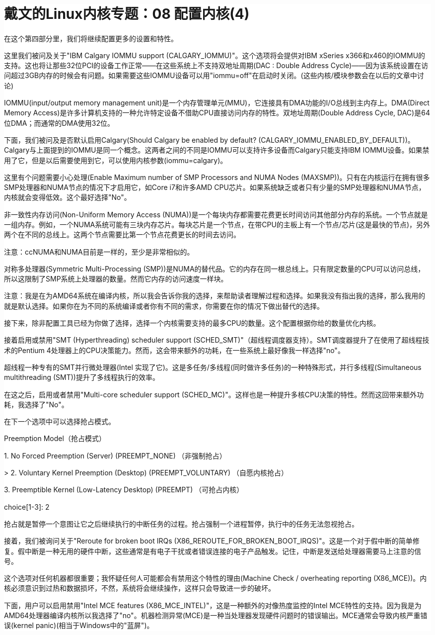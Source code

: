 戴文的Linux内核专题：08 配置内核(4)
================================================================================

在这个第四部分里，我们将继续配置更多的设置和特性。

这里我们被问及关于"IBM Calgary IOMMU support (CALGARY\_IOMMU)"。这个选项将会提供对IBM xSeries x366和x460的IOMMU的支持。这也将让那些32位PCI的设备工作正常——在这些系统上不支持双地址周期(DAC : Double Address Cycle)——因为该系统设置在访问超过3GB内存的时候会有问题。如果需要这些IOMMU设备可以用"iommu=off"在启动时关闭。(这些内核/模块参数会在以后的文章中讨论)

IOMMU(input/output memory management unit)是一个内存管理单元(MMU)，它连接具有DMA功能的I/O总线到主内存上。DMA(Direct Memory Access)是许多计算机支持的一种允许特定设备不借助CPU直接访问内存的特性。双地址周期(Double Address Cycle, DAC)是64位DMA；而通常的DMA使用32位。

下面，我们被问及是否默认启用Calgary(Should Calgary be enabled by default? (CALGARY\_IOMMU\_ENABLED\_BY\_DEFAULT))。Calgary与上面提到的IOMMU是同一个概念。这两者之间的不同是IOMMU可以支持许多设备而Calgary只能支持IBM IOMMU设备。如果禁用了它，但是以后需要使用到它，可以使用内核参数(iommu=calgary)。

这里有个问题需要小心处理(Enable Maximum number of SMP Processors and NUMA Nodes (MAXSMP))。只有在内核运行在拥有很多SMP处理器和NUMA节点的情况下才启用它，如Core i7和许多AMD CPU芯片。如果系统缺乏或者只有少量的SMP处理器和NUMA节点，内核就会变得低效。这个最好选择"No"。

非一致性内存访问(Non-Uniform Memory Access (NUMA))是一个每块内存都需要花费更长时间访问其他部分内存的系统。一个节点就是一组内存。例如，一个NUMA系统可能有三块内存芯片。每块芯片是一个节点，在带CPU的主板上有一个节点/芯片(这是最快的节点)，另外两个在不同的总线上。这两个节点需要比第一个节点花费更长的时间去访问。

注意：ccNUMA和NUMA目前是一样的，至少是非常相似的。

对称多处理器(Symmetric Multi-Processing (SMP))是NUMA的替代品。它的内存在同一根总线上。只有限定数量的CPU可以访问总线，所以这限制了SMP系统上处理器的数量。然而它内存的访问速度一样块。

注意：我是在为AMD64系统在编译内核，所以我会告诉你我的选择，来帮助读者理解过程和选择。如果我没有指出我的选择，那么我用的就是默认选择。如果你在为不同的系统编译或者你有不同的需求，你需要在你的情况下做出替代的选择。

接下来，除非配置工具已经为你做了选择，选择一个内核需要支持的最多CPU的数量。这个配置根据你给的数量优化内核。

接着启用或禁用"SMT (Hyperthreading) scheduler support (SCHED\_SMT)"（超线程调度器支持）。SMT调度器提升了在使用了超线程技术的Pentium 4处理器上的CPU决策能力。然而，这会带来额外的功耗，在一些系统上最好像我一样选择"no"。

超线程一种专有的SMT并行微处理器(Intel 实现了它)。这是多任务/多线程(同时做许多任务)的一种特殊形式，并行多线程(Simultaneous multithreading (SMT))提升了多线程执行的效率。

在这之后，启用或者禁用"Multi-core scheduler support (SCHED\_MC)"。这样也是一种提升多核CPU决策的特性。然而这回带来额外功耗，我选择了"No"。

在下一个选项中可以选择抢占模式。

Preemption Model（抢占模式）

1\. No Forced Preemption (Server) (PREEMPT\_NONE) （非强制抢占）

\> 2. Voluntary Kernel Preemption (Desktop) (PREEMPT\_VOLUNTARY) （自愿内核抢占）

3\. Preemptible Kernel (Low-Latency Desktop) (PREEMPT) （可抢占内核）

choice[1-3]: 2

抢占就是暂停一个意图让它之后继续执行的中断任务的过程。抢占强制一个进程暂停，执行中的任务无法忽视抢占。

接着，我们被询问关于"Reroute for broken boot IRQs (X86\_REROUTE\_FOR\_BROKEN\_BOOT\_IRQS)"。这是一个对于假中断的简单修复。假中断是一种无用的硬件中断，这些通常是有电子干扰或者错误连接的电子产品触发。记住，中断是发送给处理器需要马上注意的信号。

这个选项对任何机器都很重要；我怀疑任何人可能都会有禁用这个特性的理由(Machine Check / overheating reporting (X86\_MCE))。内核必须意识到过热和数据损坏，不然，系统将会继续操作，这样只会导致进一步的破坏。

下面，用户可以启用禁用"Intel MCE features (X86\_MCE\_INTEL)"，这是一种额外的对像热度监控的Intel MCE特性的支持。因为我是为AMD64处理器编译内核所以我选择了"no"。机器检测异常(MCE)是一种当处理器发现硬件问题时的错误输出。MCE通常会导致内核严重错误(kernel panic)(相当于Windows中的"蓝屏")。
